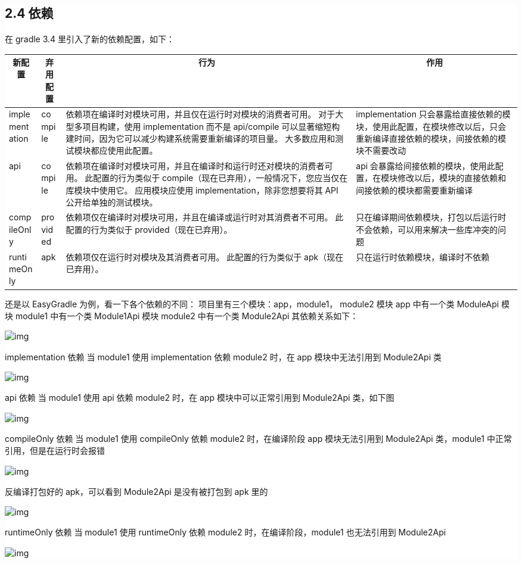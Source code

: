 


## 2.4 依赖

在 gradle 3.4 里引入了新的依赖配置，如下：

| 新配置         | 弃用配置 | 行为                                                         | 作用                                                         |
| -------------- | -------- | ------------------------------------------------------------ | ------------------------------------------------------------ |
| implementation | compile  | 依赖项在编译时对模块可用，并且仅在运行时对模块的消费者可用。 对于大型多项目构建，使用 implementation 而不是 api/compile 可以显著缩短构建时间，因为它可以减少构建系统需要重新编译的项目量。 大多数应用和测试模块都应使用此配置。 | implementation 只会暴露给直接依赖的模块，使用此配置，在模块修改以后，只会重新编译直接依赖的模块，间接依赖的模块不需要改动 |
| api            | compile  | 依赖项在编译时对模块可用，并且在编译时和运行时还对模块的消费者可用。 此配置的行为类似于 compile（现在已弃用），一般情况下，您应当仅在库模块中使用它。 应用模块应使用 implementation，除非您想要将其 API 公开给单独的测试模块。 | api 会暴露给间接依赖的模块，使用此配置，在模块修改以后，模块的直接依赖和间接依赖的模块都需要重新编译 |
| compileOnly    | provided | 依赖项仅在编译时对模块可用，并且在编译或运行时对其消费者不可用。 此配置的行为类似于 provided（现在已弃用）。 | 只在编译期间依赖模块，打包以后运行时不会依赖，可以用来解决一些库冲突的问题 |
| runtimeOnly    | apk      | 依赖项仅在运行时对模块及其消费者可用。 此配置的行为类似于 apk（现在已弃用）。 | 只在运行时依赖模块，编译时不依赖                             |

还是以 EasyGradle 为例，看一下各个依赖的不同： 项目里有三个模块：app，module1， module2
 模块 app 中有一个类 ModuleApi
 模块 module1 中有一个类 Module1Api
 模块 module2 中有一个类 Module2Api
 其依赖关系如下：

![img](https://img2018.cnblogs.com/blog/363274/201910/363274-20191028105523258-1821691335.png)

 

 implementation 依赖
当 module1 使用 implementation 依赖 module2 时，在 app 模块中无法引用到 Module2Api 类

![img](https://img2018.cnblogs.com/blog/363274/201910/363274-20191028105550911-1484295450.png)

 

 api 依赖
当 module1 使用 api 依赖 module2 时，在 app 模块中可以正常引用到 Module2Api 类，如下图

![img](https://img2018.cnblogs.com/blog/363274/201910/363274-20191028105628665-337331437.png)

 

 compileOnly 依赖
当 module1 使用 compileOnly 依赖 module2 时，在编译阶段 app 模块无法引用到 Module2Api 类，module1 中正常引用，但是在运行时会报错

![img](https://img2018.cnblogs.com/blog/363274/201910/363274-20191028105700291-1891790808.png)

 

反编译打包好的 apk，可以看到 Module2Api 是没有被打包到 apk 里的 

![img](https://img2018.cnblogs.com/blog/363274/201910/363274-20191028105733310-1073772551.png)

 

 runtimeOnly 依赖
当 module1 使用 runtimeOnly 依赖 module2 时，在编译阶段，module1 也无法引用到 Module2Api

![img](https://img2018.cnblogs.com/blog/363274/201910/363274-20191028105814363-1096021393.png)
